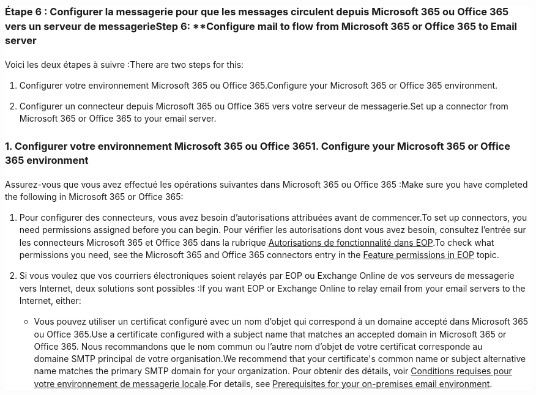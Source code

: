 ### <a name="step-6-configure-mail-to-flow-from-microsoft-365-or-office-365-to-email-server"></a><span data-ttu-id="c07f6-144">Étape 6 : Configurer la messagerie pour que les messages circulent depuis Microsoft 365 ou Office 365 vers un serveur de messagerie</span><span class="sxs-lookup"><span data-stu-id="c07f6-144">Step 6: \*\*Configure mail to flow from Microsoft 365 or Office 365 to Email server</span></span>

<span data-ttu-id="c07f6-145">Voici les deux étapes à suivre :</span><span class="sxs-lookup"><span data-stu-id="c07f6-145">There are two steps for this:</span></span>

1. <span data-ttu-id="c07f6-146">Configurer votre environnement Microsoft 365 ou Office 365.</span><span class="sxs-lookup"><span data-stu-id="c07f6-146">Configure your Microsoft 365 or Office 365 environment.</span></span>

2. <span data-ttu-id="c07f6-147">Configurer un connecteur depuis Microsoft 365 ou Office 365 vers votre serveur de messagerie.</span><span class="sxs-lookup"><span data-stu-id="c07f6-147">Set up a connector from Microsoft 365 or Office 365 to your email server.</span></span>

### <a name="1-configure-your-microsoft-365-or-office-365-environment"></a><span data-ttu-id="c07f6-148">1. Configurer votre environnement Microsoft 365 ou Office 365</span><span class="sxs-lookup"><span data-stu-id="c07f6-148">1. Configure your Microsoft 365 or Office 365 environment</span></span>

<span data-ttu-id="c07f6-149">Assurez-vous que vous avez effectué les opérations suivantes dans Microsoft 365 ou Office 365 :</span><span class="sxs-lookup"><span data-stu-id="c07f6-149">Make sure you have completed the following in Microsoft 365 or Office 365:</span></span>

1. <span data-ttu-id="c07f6-150">Pour configurer des connecteurs, vous avez besoin d’autorisations attribuées avant de commencer.</span><span class="sxs-lookup"><span data-stu-id="c07f6-150">To set up connectors, you need permissions assigned before you can begin.</span></span> <span data-ttu-id="c07f6-151">Pour vérifier les autorisations dont vous avez besoin, consultez l’entrée sur les connecteurs Microsoft 365 et Office 365 dans la rubrique [Autorisations de fonctionnalité dans EOP](https://docs.microsoft.com/microsoft-365/security/defender-365-security/feature-permissions-in-eop).</span><span class="sxs-lookup"><span data-stu-id="c07f6-151">To check what permissions you need, see the Microsoft 365 and Office 365 connectors entry in the [Feature permissions in EOP](https://docs.microsoft.com/microsoft-365/security/defender-365-security/feature-permissions-in-eop) topic.</span></span>

2. <span data-ttu-id="c07f6-152">Si vous voulez que vos courriers électroniques soient relayés par EOP ou Exchange Online de vos serveurs de messagerie vers Internet, deux solutions sont possibles :</span><span class="sxs-lookup"><span data-stu-id="c07f6-152">If you want EOP or Exchange Online to relay email from your email servers to the Internet, either:</span></span>

   - <span data-ttu-id="c07f6-153">Vous pouvez utiliser un certificat configuré avec un nom d’objet qui correspond à un domaine accepté dans Microsoft 365 ou Office 365.</span><span class="sxs-lookup"><span data-stu-id="c07f6-153">Use a certificate configured with a subject name that matches an accepted domain in Microsoft 365 or Office 365.</span></span> <span data-ttu-id="c07f6-154">Nous recommandons que le nom commun ou l’autre nom d’objet de votre certificat corresponde au domaine SMTP principal de votre organisation.</span><span class="sxs-lookup"><span data-stu-id="c07f6-154">We recommend that your certificate's common name or subject alternative name matches the primary SMTP domain for your organization.</span></span> <span data-ttu-id="c07f6-155">Pour obtenir des détails, voir [Conditions requises pour votre environnement de messagerie locale](/exchange/mail-flow-best-practices/use-connectors-to-configure-mail-flow/set-up-connectors-to-route-mail#prerequisites-for-your-on-premises-email-environment).</span><span class="sxs-lookup"><span data-stu-id="c07f6-155">For details, see [Prerequisites for your on-premises email environment](/exchange/mail-flow-best-practices/use-connectors-to-configure-mail-flow/set-up-connectors-to-route-mail#prerequisites-for-your-on-premises-email-environment).</span></span>
